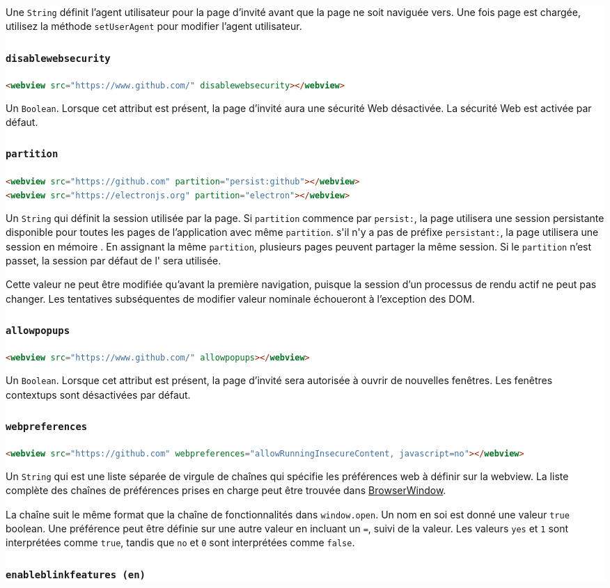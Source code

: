 Une `String` définit l’agent utilisateur pour la page d’invité avant que la page ne soit naviguée vers. Une fois page est chargée, utilisez la méthode `setUserAgent` pour modifier l’agent utilisateur.

### `disablewebsecurity`

```html
<webview src="https://www.github.com/" disablewebsecurity></webview>
```

Un `Boolean`. Lorsque cet attribut est présent, la page d’invité aura une sécurité Web désactivée. La sécurité Web est activée par défaut.

### `partition`

```html
<webview src="https://github.com" partition="persist:github"></webview>
<webview src="https://electronjs.org" partition="electron"></webview>
```

Un `String` qui définit la session utilisée par la page. Si `partition` commence par `persist:`, la page utilisera une session persistante disponible pour toutes les pages de l’application avec même `partition`. s'il n'y a pas de préfixe `persistant:`, la page utilisera une session en mémoire . En assignant la même `partition`, plusieurs pages peuvent partager la même session. Si le `partition` n’est passet, la session par défaut de l' sera utilisée.

Cette valeur ne peut être modifiée qu’avant la première navigation, puisque la session d’un processus de rendu actif ne peut pas changer. Les tentatives subséquentes de modifier valeur nominale échoueront à l’exception des DOM.

### `allowpopups`

```html
<webview src="https://www.github.com/" allowpopups></webview>
```

Un `Boolean`. Lorsque cet attribut est présent, la page d’invité sera autorisée à ouvrir de nouvelles fenêtres. Les fenêtres contextups sont désactivées par défaut.

### `webpreferences`

```html
<webview src="https://github.com" webpreferences="allowRunningInsecureContent, javascript=no"></webview>
```

Un `String` qui est une liste séparée de virgule de chaînes qui spécifie les préférences web à définir sur la webview. La liste complète des chaînes de préférences prises en charge peut être trouvée dans [BrowserWindow](browser-window.md#new-browserwindowoptions).

La chaîne suit le même format que la chaîne de fonctionnalités dans `window.open`. Un nom en soi est donné une valeur `true` boolean. Une préférence peut être définie sur une autre valeur en incluant un `=`, suivi de la valeur. Les valeurs `yes` et `1` sont interprétées comme `true`, tandis que `no` et `0` sont interprétées comme `false`.

### `enableblinkfeatures (en)`
